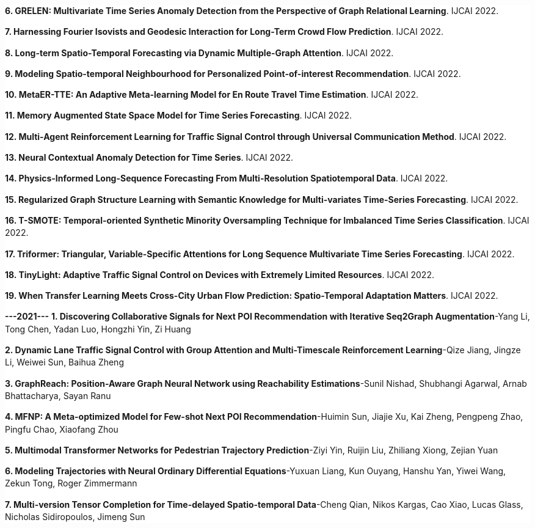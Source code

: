 **6. GRELEN: Multivariate Time Series Anomaly Detection from the Perspective of Graph Relational Learning**. IJCAI 2022. 

**7. Harnessing Fourier Isovists and Geodesic Interaction for Long-Term Crowd Flow Prediction**. IJCAI 2022. 

**8. Long-term Spatio-Temporal Forecasting via Dynamic Multiple-Graph Attention**. IJCAI 2022. 

**9. Modeling Spatio-temporal Neighbourhood for Personalized Point-of-interest Recommendation**. IJCAI 2022. 

**10. MetaER-TTE: An Adaptive Meta-learning Model for En Route Travel Time Estimation**. IJCAI 2022. 

**11. Memory Augmented State Space Model for Time Series Forecasting**. IJCAI 2022.

**12. Multi-Agent Reinforcement Learning for Traffic Signal Control through Universal Communication Method**. IJCAI 2022. 

**13. Neural Contextual Anomaly Detection for Time Series**. IJCAI 2022.

**14. Physics-Informed Long-Sequence Forecasting From Multi-Resolution Spatiotemporal Data**. IJCAI 2022. 

**15. Regularized Graph Structure Learning with Semantic Knowledge for Multi-variates Time-Series Forecasting**. IJCAI 2022. 

**16. T-SMOTE: Temporal-oriented Synthetic Minority Oversampling Technique for Imbalanced Time Series Classification**. IJCAI 2022. 

**17. Triformer: Triangular, Variable-Specific Attentions for Long Sequence Multivariate Time Series Forecasting**. IJCAI 2022. 

**18. TinyLight: Adaptive Traffic Signal Control on Devices with Extremely Limited Resources**. IJCAI 2022. 

**19. When Transfer Learning Meets Cross-City Urban Flow Prediction: Spatio-Temporal Adaptation Matters**. IJCAI 2022.

**---2021---**
**1. Discovering Collaborative Signals for Next POI Recommendation with Iterative Seq2Graph Augmentation**-Yang Li, Tong Chen, Yadan Luo, Hongzhi Yin, Zi Huang

**2. Dynamic Lane Traffic Signal Control with Group Attention and Multi-Timescale Reinforcement Learning**-Qize Jiang, Jingze Li, Weiwei Sun, Baihua Zheng

**3. GraphReach: Position-Aware Graph Neural Network using Reachability Estimations**-Sunil Nishad, Shubhangi Agarwal, Arnab Bhattacharya, Sayan Ranu

**4. MFNP: A Meta-optimized Model for Few-shot Next POI Recommendation**-Huimin Sun, Jiajie Xu, Kai Zheng, Pengpeng Zhao, Pingfu Chao, Xiaofang Zhou

**5. Multimodal Transformer Networks for Pedestrian Trajectory Prediction**-Ziyi Yin, Ruijin Liu, Zhiliang Xiong, Zejian Yuan

**6. Modeling Trajectories with Neural Ordinary Differential Equations**-Yuxuan Liang, Kun Ouyang, Hanshu Yan, Yiwei Wang, Zekun Tong, Roger Zimmermann

**7. Multi-version Tensor Completion for Time-delayed Spatio-temporal Data**-Cheng Qian, Nikos Kargas, Cao Xiao, Lucas Glass, Nicholas Sidiropoulos, Jimeng Sun
